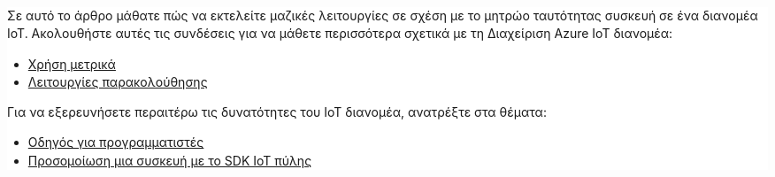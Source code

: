 Σε αυτό το άρθρο μάθατε πώς να εκτελείτε μαζικές λειτουργίες σε σχέση με το μητρώο ταυτότητας συσκευή σε ένα διανομέα IoT. Ακολουθήστε αυτές τις συνδέσεις για να μάθετε περισσότερα σχετικά με τη Διαχείριση Azure IoT διανομέα:

- [Χρήση μετρικά][lnk-metrics]
- [Λειτουργίες παρακολούθησης][lnk-monitor]

Για να εξερευνήσετε περαιτέρω τις δυνατότητες του IoT διανομέα, ανατρέξτε στα θέματα:

- [Οδηγός για προγραμματιστές][lnk-devguide]
- [Προσομοίωση μια συσκευή με το SDK IoT πύλης][lnk-gateway]

[lnk-metrics]: iot-hub-metrics.md
[lnk-monitor]: iot-hub-operations-monitoring.md

[lnk-devguide]: iot-hub-devguide.md
[lnk-gateway]: iot-hub-linux-gateway-sdk-simulated-device.md